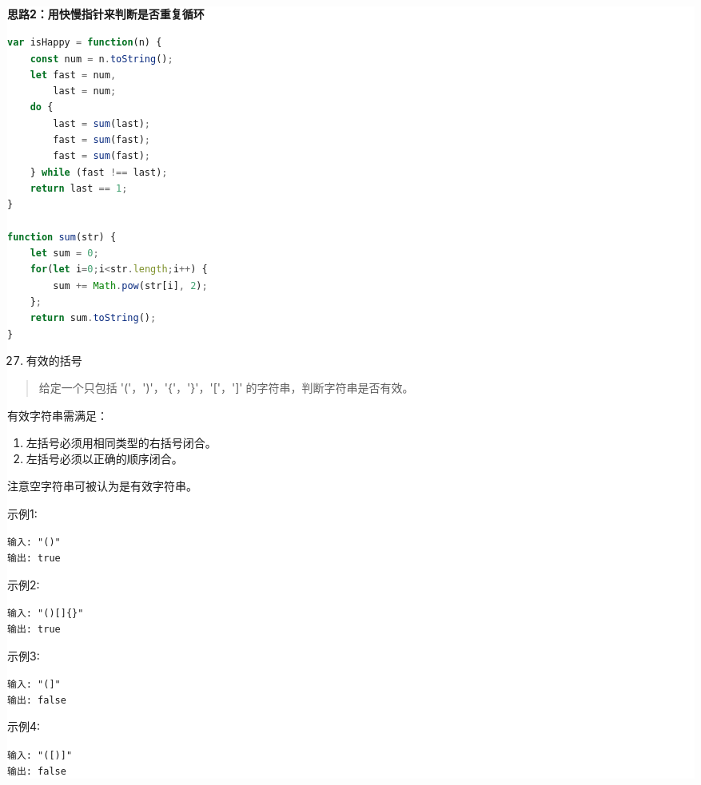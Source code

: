 **思路2：用快慢指针来判断是否重复循环**
```javascript
var isHappy = function(n) {
	const num = n.toString();
	let fast = num,
		last = num;
	do {
		last = sum(last);
		fast = sum(fast);
		fast = sum(fast);
	} while (fast !== last);
	return last == 1;
}

function sum(str) {
	let sum = 0;
	for(let i=0;i<str.length;i++) {
		sum += Math.pow(str[i], 2);
	};
	return sum.toString();
}
```

27. 有效的括号
>给定一个只包括 '('，')'，'{'，'}'，'['，']' 的字符串，判断字符串是否有效。

有效字符串需满足：

1. 左括号必须用相同类型的右括号闭合。
2. 左括号必须以正确的顺序闭合。

注意空字符串可被认为是有效字符串。


示例1:
```
输入: "()"
输出: true
```

示例2:
```
输入: "()[]{}"
输出: true
```

示例3:
```
输入: "(]"
输出: false
```

示例4:
```
输入: "([)]"
输出: false
```
